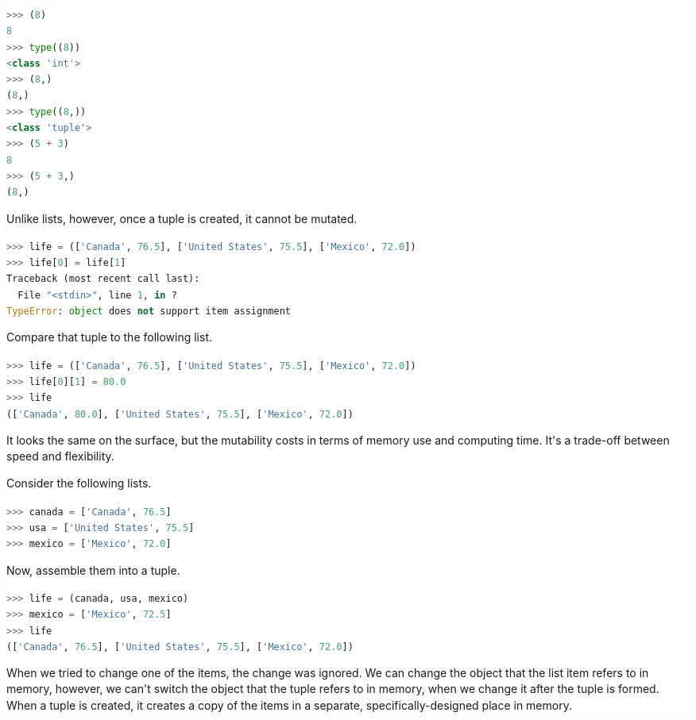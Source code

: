 ```python 
>>> (8)   
8
>>> type((8))
<class 'int'>
>>> (8,)
(8,)
>>> type((8,))
<class 'tuple'>
>>> (5 + 3)
8
>>> (5 + 3,)
(8,)
``` 

Unlike lists, however, once a tuple is created, it cannot be mutated. 


```python 
>>> life = (['Canada', 76.5], ['United States', 75.5], ['Mexico', 72.0])
>>> life[0] = life[1]
Traceback (most recent call last):
  File "<stdin>", line 1, in ?
TypeError: object does not support item assignment
``` 

Compare that tuple to the following list. 

```python 
>>> life = (['Canada', 76.5], ['United States', 75.5], ['Mexico', 72.0])
>>> life[0][1] = 80.0
>>> life
(['Canada', 80.0], ['United States', 75.5], ['Mexico', 72.0])
``` 

It looks the same on the surface, but the mutability costs in terms of memory use
and computing time. 
It's a trade-off between speed and flexibility. 

Consider the following lists.

```python 
>>> canada = ['Canada', 76.5]
>>> usa = ['United States', 75.5]
>>> mexico = ['Mexico', 72.0]
```
Now, assemble them into a tuple. 

```python
>>> life = (canada, usa, mexico)
>>> mexico = ['Mexico', 72.5]
>>> life
(['Canada', 76.5], ['United States', 75.5], ['Mexico', 72.0])
```

When we tried to change one of the items, the change was ignored. 
We can change the object that the list item refers to in memory,
however, we can't switch the object that the tuple refers to in memory, 
when we change it after the tuple is formed. 
When a tuple is created, it creates a copy of the items in a separate, 
specifically-designed place in memory. 
